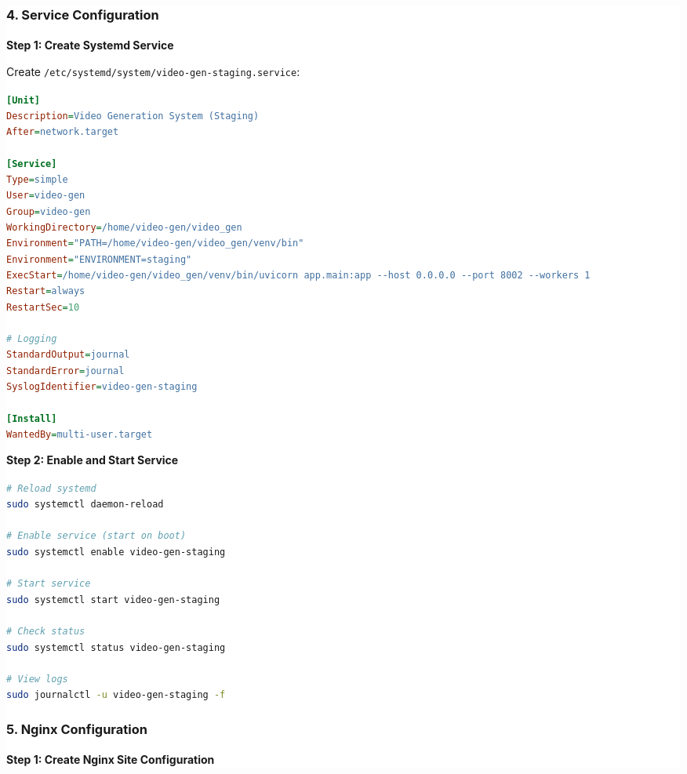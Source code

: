 ### 4. Service Configuration

**Step 1: Create Systemd Service**

Create `/etc/systemd/system/video-gen-staging.service`:

```ini
[Unit]
Description=Video Generation System (Staging)
After=network.target

[Service]
Type=simple
User=video-gen
Group=video-gen
WorkingDirectory=/home/video-gen/video_gen
Environment="PATH=/home/video-gen/video_gen/venv/bin"
Environment="ENVIRONMENT=staging"
ExecStart=/home/video-gen/video_gen/venv/bin/uvicorn app.main:app --host 0.0.0.0 --port 8002 --workers 1
Restart=always
RestartSec=10

# Logging
StandardOutput=journal
StandardError=journal
SyslogIdentifier=video-gen-staging

[Install]
WantedBy=multi-user.target
```

**Step 2: Enable and Start Service**
```bash
# Reload systemd
sudo systemctl daemon-reload

# Enable service (start on boot)
sudo systemctl enable video-gen-staging

# Start service
sudo systemctl start video-gen-staging

# Check status
sudo systemctl status video-gen-staging

# View logs
sudo journalctl -u video-gen-staging -f
```

### 5. Nginx Configuration

**Step 1: Create Nginx Site Configuration**

